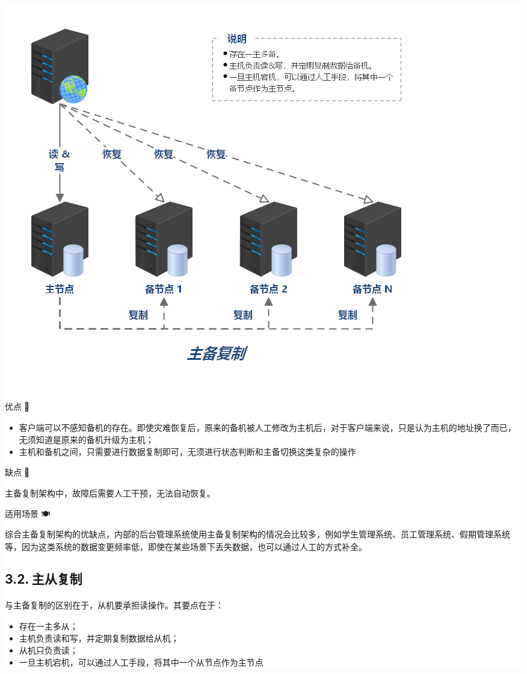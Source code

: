 ![20200614173351.png](../../assets/imgs/Arch-HA-Major-copy.png)

优点 🎉

- 客户端可以不感知备机的存在。即使灾难恢复后，原来的备机被人工修改为主机后，对于客户端来说，只是认为主机的地址换了而已，无须知道是原来的备机升级为主机；
- 主机和备机之间，只需要进行数据复制即可，无须进行状态判断和主备切换这类复杂的操作

缺点 🤬

主备复制架构中，故障后需要人工干预，无法自动恢复。

适用场景 🍽️

综合主备复制架构的优缺点，内部的后台管理系统使用主备复制架构的情况会比较多，例如学生管理系统、员工管理系统、假期管理系统等，因为这类系统的数据变更频率低，即使在某些场景下丢失数据，也可以通过人工的方式补全。

## 3.2. 主从复制

与主备复制的区别在于，从机要承担读操作。其要点在于：

- 存在一主多从；
- 主机负责读和写，并定期复制数据给从机；
- 从机只负责读；
- 一旦主机宕机，可以通过人工手段，将其中一个从节点作为主节点

